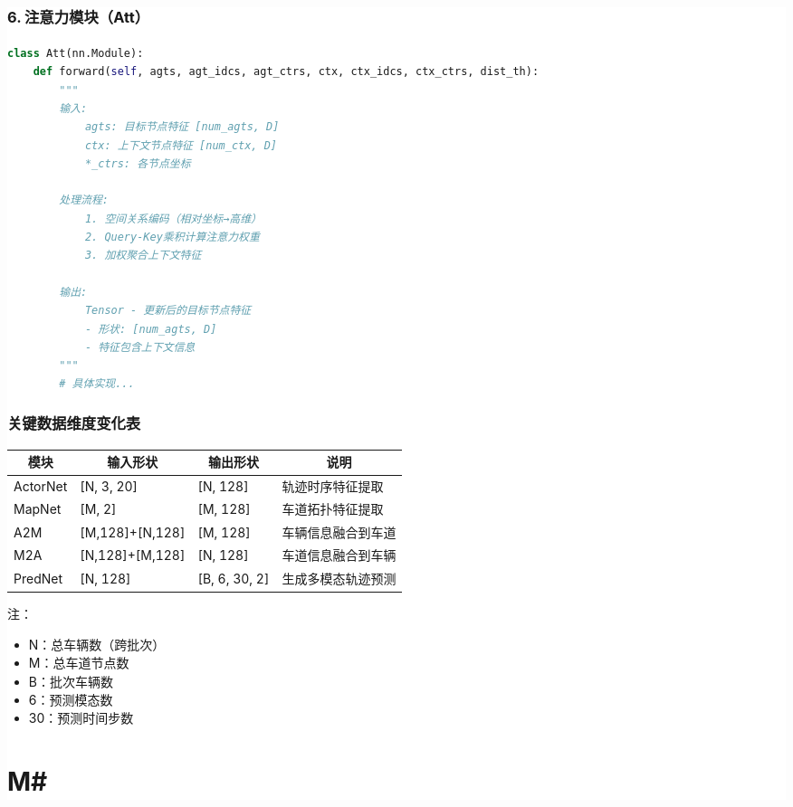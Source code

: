 ### 6. 注意力模块（Att）

```python
class Att(nn.Module):
    def forward(self, agts, agt_idcs, agt_ctrs, ctx, ctx_idcs, ctx_ctrs, dist_th):
        """
        输入:
            agts: 目标节点特征 [num_agts, D]
            ctx: 上下文节点特征 [num_ctx, D]
            *_ctrs: 各节点坐标

        处理流程:
            1. 空间关系编码（相对坐标→高维）
            2. Query-Key乘积计算注意力权重
            3. 加权聚合上下文特征

        输出:
            Tensor - 更新后的目标节点特征
            - 形状: [num_agts, D]
            - 特征包含上下文信息
        """
        # 具体实现...
```

### 关键数据维度变化表

| 模块     | 输入形状        | 输出形状      | 说明               |
| -------- | --------------- | ------------- | ------------------ |
| ActorNet | [N, 3, 20]      | [N, 128]      | 轨迹时序特征提取   |
| MapNet   | [M, 2]          | [M, 128]      | 车道拓扑特征提取   |
| A2M      | [M,128]+[N,128] | [M, 128]      | 车辆信息融合到车道 |
| M2A      | [N,128]+[M,128] | [N, 128]      | 车道信息融合到车辆 |
| PredNet  | [N, 128]        | [B, 6, 30, 2] | 生成多模态轨迹预测 |

注：

- N：总车辆数（跨批次）
- M：总车道节点数
- B：批次车辆数
- 6：预测模态数
- 30：预测时间步数

# M# 
